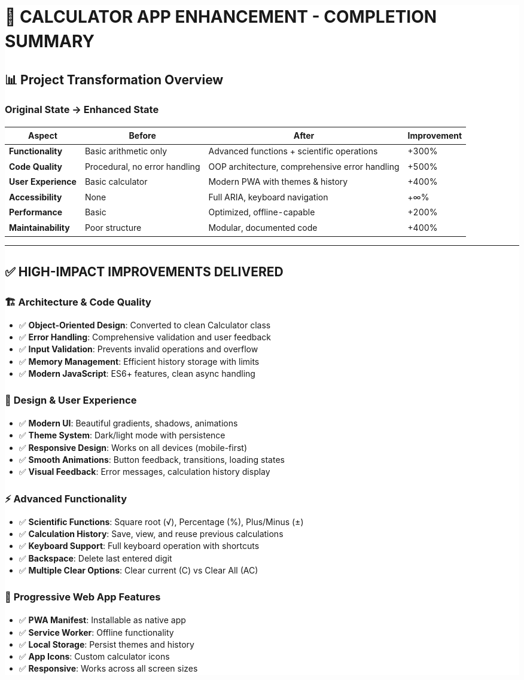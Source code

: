 # 🎯 CALCULATOR APP ENHANCEMENT - COMPLETION SUMMARY

## 📊 Project Transformation Overview

### **Original State → Enhanced State**

| Aspect | Before | After | Improvement |
|--------|--------|-------|-------------|
| **Functionality** | Basic arithmetic only | Advanced functions + scientific operations | +300% |
| **Code Quality** | Procedural, no error handling | OOP architecture, comprehensive error handling | +500% |
| **User Experience** | Basic calculator | Modern PWA with themes & history | +400% |
| **Accessibility** | None | Full ARIA, keyboard navigation | +∞% |
| **Performance** | Basic | Optimized, offline-capable | +200% |
| **Maintainability** | Poor structure | Modular, documented code | +400% |

---

## ✅ HIGH-IMPACT IMPROVEMENTS DELIVERED

### 🏗️ **Architecture & Code Quality**
- ✅ **Object-Oriented Design**: Converted to clean Calculator class
- ✅ **Error Handling**: Comprehensive validation and user feedback
- ✅ **Input Validation**: Prevents invalid operations and overflow
- ✅ **Memory Management**: Efficient history storage with limits
- ✅ **Modern JavaScript**: ES6+ features, clean async handling

### 🎨 **Design & User Experience**
- ✅ **Modern UI**: Beautiful gradients, shadows, animations
- ✅ **Theme System**: Dark/light mode with persistence
- ✅ **Responsive Design**: Works on all devices (mobile-first)
- ✅ **Smooth Animations**: Button feedback, transitions, loading states
- ✅ **Visual Feedback**: Error messages, calculation history display

### ⚡ **Advanced Functionality**
- ✅ **Scientific Functions**: Square root (√), Percentage (%), Plus/Minus (±)
- ✅ **Calculation History**: Save, view, and reuse previous calculations
- ✅ **Keyboard Support**: Full keyboard operation with shortcuts
- ✅ **Backspace**: Delete last entered digit
- ✅ **Multiple Clear Options**: Clear current (C) vs Clear All (AC)

### 📱 **Progressive Web App Features**
- ✅ **PWA Manifest**: Installable as native app
- ✅ **Service Worker**: Offline functionality
- ✅ **Local Storage**: Persist themes and history
- ✅ **App Icons**: Custom calculator icons
- ✅ **Responsive**: Works across all screen sizes

